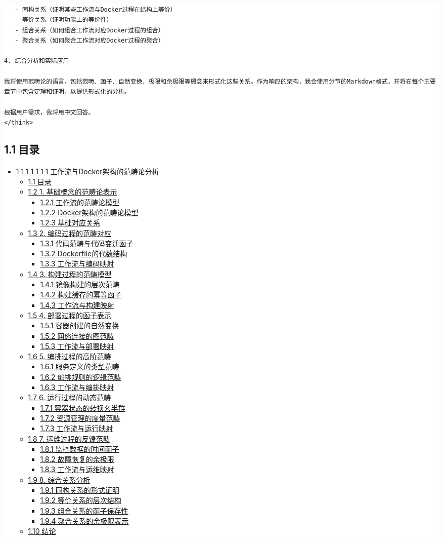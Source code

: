 ```text
   - 同构关系（证明某些工作流与Docker过程在结构上等价）
   - 等价关系（证明功能上的等价性）
   - 组合关系（如何组合工作流对应Docker过程的组合）
   - 聚合关系（如何聚合工作流对应Docker过程的聚合）

4. 综合分析和实际应用

我将使用范畴论的语言，包括范畴、函子、自然变换、极限和余极限等概念来形式化这些关系。作为响应的架构，我会使用分节的Markdown格式，并将在每个主要章节中包含定理和证明，以提供形式化的分析。

根据用户需求，我将用中文回答。
</think>

```

## 1.1 目录

- [1 1 1 1 1 1 1 工作流与Docker架构的范畴论分析](#1-1-1-1-1-1-1-工作流与docker架构的范畴论分析)
  - [1.1 目录](#11-目录)
  - [1.2 1. 基础概念的范畴论表示](#12-1-基础概念的范畴论表示)
    - [1.2.1 工作流的范畴论模型](#121-工作流的范畴论模型)
    - [1.2.2 Docker架构的范畴论模型](#122-docker架构的范畴论模型)
    - [1.2.3 基础对应关系](#123-基础对应关系)
  - [1.3 2. 编码过程的范畴对应](#13-2-编码过程的范畴对应)
    - [1.3.1 代码范畴与代码变迁函子](#131-代码范畴与代码变迁函子)
    - [1.3.2 Dockerfile的代数结构](#132-dockerfile的代数结构)
    - [1.3.3 工作流与编码映射](#133-工作流与编码映射)
  - [1.4 3. 构建过程的范畴模型](#14-3-构建过程的范畴模型)
    - [1.4.1 镜像构建的层次范畴](#141-镜像构建的层次范畴)
    - [1.4.2 构建缓存的幂等函子](#142-构建缓存的幂等函子)
    - [1.4.3 工作流与构建映射](#143-工作流与构建映射)
  - [1.5 4. 部署过程的函子表示](#15-4-部署过程的函子表示)
    - [1.5.1 容器创建的自然变换](#151-容器创建的自然变换)
    - [1.5.2 网络连接的图范畴](#152-网络连接的图范畴)
    - [1.5.3 工作流与部署映射](#153-工作流与部署映射)
  - [1.6 5. 编排过程的高阶范畴](#16-5-编排过程的高阶范畴)
    - [1.6.1 服务定义的类型范畴](#161-服务定义的类型范畴)
    - [1.6.2 编排规则的逻辑范畴](#162-编排规则的逻辑范畴)
    - [1.6.3 工作流与编排映射](#163-工作流与编排映射)
  - [1.7 6. 运行过程的动态范畴](#17-6-运行过程的动态范畴)
    - [1.7.1 容器状态的转换幺半群](#171-容器状态的转换幺半群)
    - [1.7.2 资源管理的度量范畴](#172-资源管理的度量范畴)
    - [1.7.3 工作流与运行映射](#173-工作流与运行映射)
  - [1.8 7. 运维过程的反馈范畴](#18-7-运维过程的反馈范畴)
    - [1.8.1 监控数据的时间函子](#181-监控数据的时间函子)
    - [1.8.2 故障恢复的余极限](#182-故障恢复的余极限)
    - [1.8.3 工作流与运维映射](#183-工作流与运维映射)
  - [1.9 8. 综合关系分析](#19-8-综合关系分析)
    - [1.9.1 同构关系的形式证明](#191-同构关系的形式证明)
    - [1.9.2 等价关系的层次结构](#192-等价关系的层次结构)
    - [1.9.3 组合关系的函子保存性](#193-组合关系的函子保存性)
    - [1.9.4 聚合关系的余极限表示](#194-聚合关系的余极限表示)
  - [1.10 结论](#110-结论)

